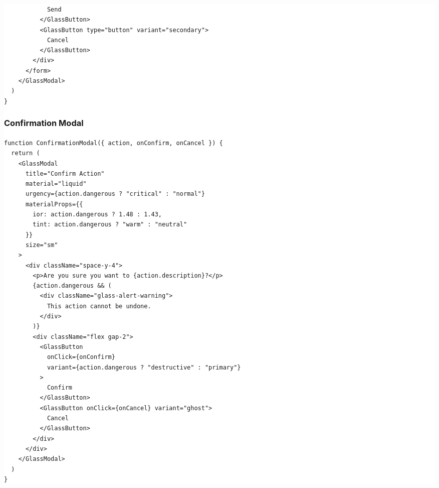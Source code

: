 ```tsx
            Send
          </GlassButton>
          <GlassButton type="button" variant="secondary">
            Cancel
          </GlassButton>
        </div>
      </form>
    </GlassModal>
  )
}
```

### Confirmation Modal

```tsx
function ConfirmationModal({ action, onConfirm, onCancel }) {
  return (
    <GlassModal
      title="Confirm Action"
      material="liquid"
      urgency={action.dangerous ? "critical" : "normal"}
      materialProps={{
        ior: action.dangerous ? 1.48 : 1.43,
        tint: action.dangerous ? "warm" : "neutral"
      }}
      size="sm"
    >
      <div className="space-y-4">
        <p>Are you sure you want to {action.description}?</p>
        {action.dangerous && (
          <div className="glass-alert-warning">
            This action cannot be undone.
          </div>
        )}
        <div className="flex gap-2">
          <GlassButton
            onClick={onConfirm}
            variant={action.dangerous ? "destructive" : "primary"}
          >
            Confirm
          </GlassButton>
          <GlassButton onClick={onCancel} variant="ghost">
            Cancel
          </GlassButton>
        </div>
      </div>
    </GlassModal>
  )
}
```
